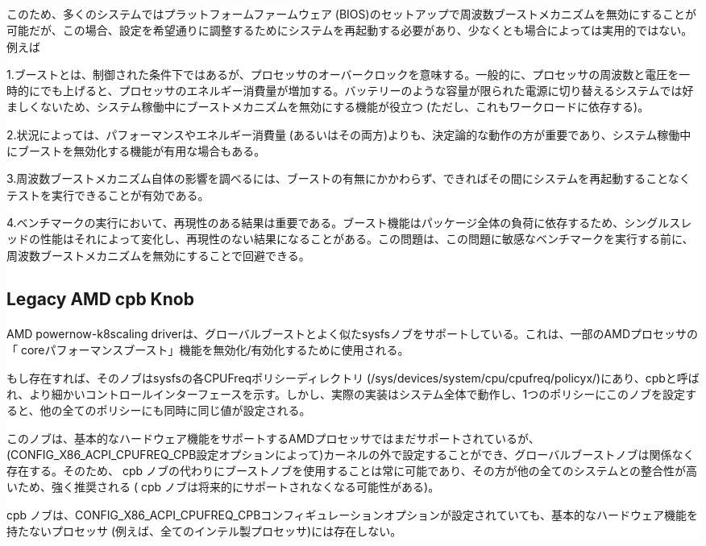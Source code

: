 このため、多くのシステムではプラットフォームファームウェア (BIOS)のセットアップで周波数ブーストメカニズムを無効にすることが可能だが、この場合、設定を希望通りに調整するためにシステムを再起動する必要があり、少なくとも場合によっては実用的ではない。例えば

1.ブーストとは、制御された条件下ではあるが、プロセッサのオーバークロックを意味する。一般的に、プロセッサの周波数と電圧を一時的にでも上げると、プロセッサのエネルギー消費量が増加する。バッテリーのような容量が限られた電源に切り替えるシステムでは好ましくないため、システム稼働中にブーストメカニズムを無効にする機能が役立つ (ただし、これもワークロードに依存する)。

2.状況によっては、パフォーマンスやエネルギー消費量 (あるいはその両方)よりも、決定論的な動作の方が重要であり、システム稼働中にブーストを無効化する機能が有用な場合もある。

3.周波数ブーストメカニズム自体の影響を調べるには、ブーストの有無にかかわらず、できればその間にシステムを再起動することなくテストを実行できることが有効である。

4.ベンチマークの実行において、再現性のある結果は重要である。ブースト機能はパッケージ全体の負荷に依存するため、シングルスレッドの性能はそれによって変化し、再現性のない結果になることがある。この問題は、この問題に敏感なベンチマークを実行する前に、周波数ブーストメカニズムを無効にすることで回避できる。

## Legacy AMD cpb Knob

AMD powernow-k8scaling driverは、グローバルブーストとよく似たsysfsノブをサポートしている。これは、一部のAMDプロセッサの「 coreパフォーマンスブースト」機能を無効化/有効化するために使用される。

もし存在すれば、そのノブはsysfsの各CPUFreqポリシーディレクトリ (/sys/devices/system/cpu/cpufreq/policyx/)にあり、cpbと呼ばれ、より細かいコントロールインターフェースを示す。しかし、実際の実装はシステム全体で動作し、1つのポリシーにこのノブを設定すると、他の全てのポリシーにも同時に同じ値が設定される。

このノブは、基本的なハードウェア機能をサポートするAMDプロセッサではまだサポートされているが、 (CONFIG_X86_ACPI_CPUFREQ_CPB設定オプションによって)カーネルの外で設定することができ、グローバルブーストノブは関係なく存在する。そのため、 $\mathrm{cpb}$ ノブの代わりにブーストノブを使用することは常に可能であり、その方が他の全てのシステムとの整合性が高いため、強く推奨される ( $\mathrm{cpb}$ ノブは将来的にサポートされなくなる可能性がある)。

 $\mathrm{cpb}$ ノブは、CONFIG_X86_ACPI_CPUFREQ_CPBコンフィギュレーションオプションが設定されていても、基本的なハードウェア機能を持たないプロセッサ (例えば、全てのインテル製プロセッサ)には存在しない。

